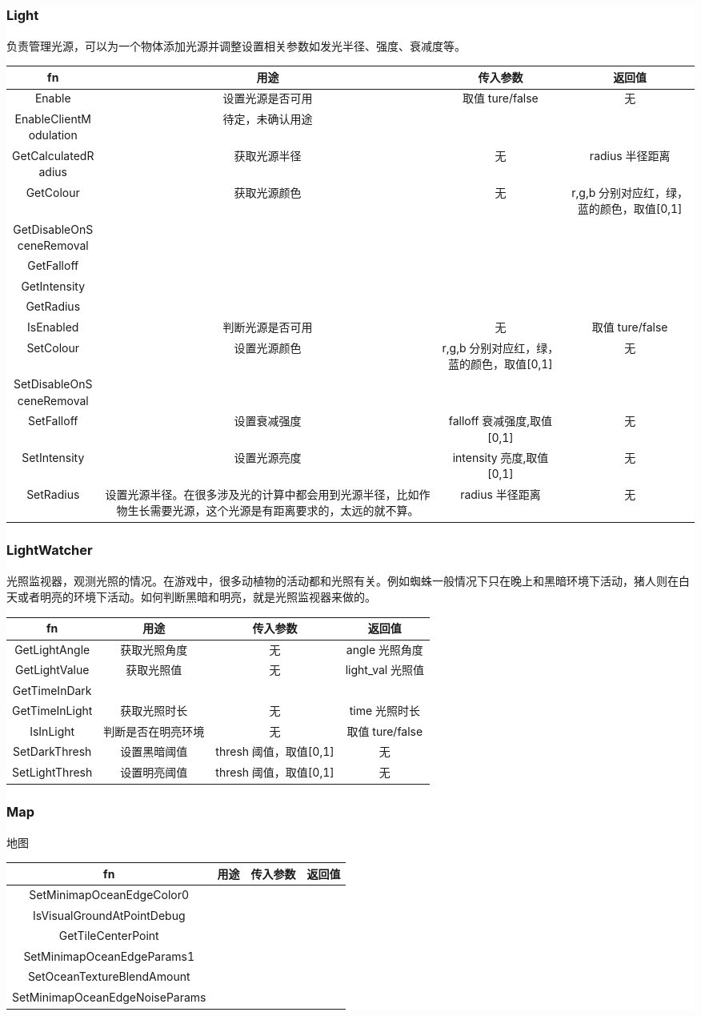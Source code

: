 ### Light
负责管理光源，可以为一个物体添加光源并调整设置相关参数如发光半径、强度、衰减度等。

|fn|用途|传入参数|返回值|
| :----: | :----: | :----: | :----: |
|Enable|设置光源是否可用|取值 ture/false|无|
|EnableClientModulation|待定，未确认用途|||
|GetCalculatedRadius|获取光源半径|无|radius 半径距离|
|GetColour|获取光源颜色|无|r,g,b 分别对应红，绿，蓝的颜色，取值[0,1]|
|GetDisableOnSceneRemoval||||
|GetFalloff||||
|GetIntensity||||
|GetRadius||||
|IsEnabled|判断光源是否可用|无|取值 ture/false|
|SetColour|设置光源颜色|r,g,b 分别对应红，绿，蓝的颜色，取值[0,1]|无|
|SetDisableOnSceneRemoval||||
|SetFalloff|设置衰减强度|falloff 衰减强度,取值[0,1]|无|
|SetIntensity|设置光源亮度|intensity 亮度,取值[0,1]|无|
|SetRadius|设置光源半径。在很多涉及光的计算中都会用到光源半径，比如作物生长需要光源，这个光源是有距离要求的，太远的就不算。|radius 半径距离|无|

### LightWatcher
光照监视器，观测光照的情况。在游戏中，很多动植物的活动都和光照有关。例如蜘蛛一般情况下只在晚上和黑暗环境下活动，猪人则在白天或者明亮的环境下活动。如何判断黑暗和明亮，就是光照监视器来做的。

|fn|用途|传入参数|返回值|
| :----: | :----: | :----: | :----: |
|GetLightAngle|获取光照角度|无|angle 光照角度|
|GetLightValue|获取光照值|无|light_val 光照值|
|GetTimeInDark||||
|GetTimeInLight|获取光照时长|无|time 光照时长|
|IsInLight|判断是否在明亮环境|无|取值 ture/false|
|SetDarkThresh|设置黑暗阈值|thresh 阈值，取值[0,1]|无|
|SetLightThresh|设置明亮阈值|thresh 阈值，取值[0,1]|无|

### Map
地图

|fn|用途|传入参数|返回值|
| :----: | :----: | :----: | :----: |
|SetMinimapOceanEdgeColor0||||
|IsVisualGroundAtPointDebug||||
|GetTileCenterPoint||||
|SetMinimapOceanEdgeParams1||||
|SetOceanTextureBlendAmount||||
|SetMinimapOceanEdgeNoiseParams||||